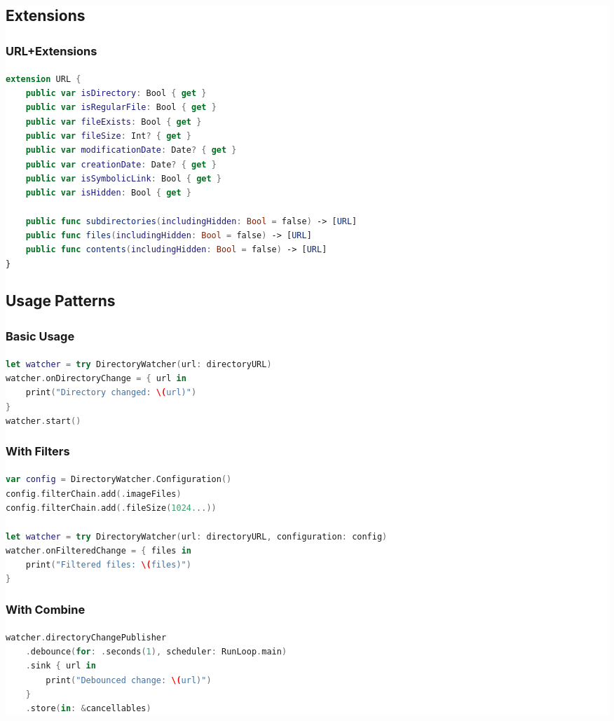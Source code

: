 ## Extensions

### URL+Extensions

```swift
extension URL {
    public var isDirectory: Bool { get }
    public var isRegularFile: Bool { get }
    public var fileExists: Bool { get }
    public var fileSize: Int? { get }
    public var modificationDate: Date? { get }
    public var creationDate: Date? { get }
    public var isSymbolicLink: Bool { get }
    public var isHidden: Bool { get }
    
    public func subdirectories(includingHidden: Bool = false) -> [URL]
    public func files(includingHidden: Bool = false) -> [URL]
    public func contents(includingHidden: Bool = false) -> [URL]
}
```

## Usage Patterns

### Basic Usage

```swift
let watcher = try DirectoryWatcher(url: directoryURL)
watcher.onDirectoryChange = { url in
    print("Directory changed: \(url)")
}
watcher.start()
```

### With Filters

```swift
var config = DirectoryWatcher.Configuration()
config.filterChain.add(.imageFiles)
config.filterChain.add(.fileSize(1024...))

let watcher = try DirectoryWatcher(url: directoryURL, configuration: config)
watcher.onFilteredChange = { files in
    print("Filtered files: \(files)")
}
```

### With Combine

```swift
watcher.directoryChangePublisher
    .debounce(for: .seconds(1), scheduler: RunLoop.main)
    .sink { url in
        print("Debounced change: \(url)")
    }
    .store(in: &cancellables)
```
